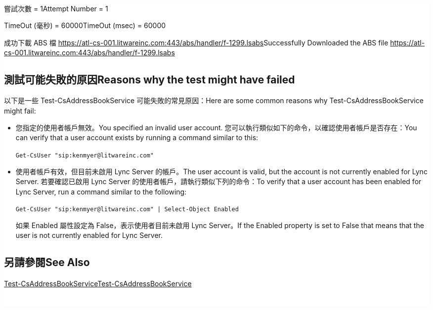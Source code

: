 <span data-ttu-id="c497e-151">嘗試次數 = 1</span><span class="sxs-lookup"><span data-stu-id="c497e-151">Attempt Number = 1</span></span>

<span data-ttu-id="c497e-152">TimeOut (毫秒) = 60000</span><span class="sxs-lookup"><span data-stu-id="c497e-152">TimeOut (msec) = 60000</span></span>

<span data-ttu-id="c497e-153">成功下載 ABS 檔 https://atl-cs-001.litwareinc.com:443/abs/handler/f-1299.lsabs</span><span class="sxs-lookup"><span data-stu-id="c497e-153">Successfully Downloaded the ABS file https://atl-cs-001.litwareinc.com:443/abs/handler/f-1299.lsabs</span></span>

</div>

<div>

## <a name="reasons-why-the-test-might-have-failed"></a><span data-ttu-id="c497e-154">測試可能失敗的原因</span><span class="sxs-lookup"><span data-stu-id="c497e-154">Reasons why the test might have failed</span></span>

<span data-ttu-id="c497e-155">以下是一些 Test-CsAddressBookService 可能失敗的常見原因：</span><span class="sxs-lookup"><span data-stu-id="c497e-155">Here are some common reasons why Test-CsAddressBookService might fail:</span></span>

  - <span data-ttu-id="c497e-156">您指定的使用者帳戶無效。</span><span class="sxs-lookup"><span data-stu-id="c497e-156">You specified an invalid user account.</span></span> <span data-ttu-id="c497e-157">您可以執行類似如下的命令，以確認使用者帳戶是否存在：</span><span class="sxs-lookup"><span data-stu-id="c497e-157">You can verify that a user account exists by running a command similar to this:</span></span>
    
        Get-CsUser "sip:kenmyer@litwareinc.com"

  - <span data-ttu-id="c497e-158">使用者帳戶有效，但目前未啟用 Lync Server 的帳戶。</span><span class="sxs-lookup"><span data-stu-id="c497e-158">The user account is valid, but the account is not currently enabled for Lync Server.</span></span> <span data-ttu-id="c497e-159">若要確認已啟用 Lync Server 的使用者帳戶，請執行類似下列的命令：</span><span class="sxs-lookup"><span data-stu-id="c497e-159">To verify that a user account has been enabled for Lync Server, run a command similar to the following:</span></span>
    
        Get-CsUser "sip:kenmyer@litwareinc.com" | Select-Object Enabled
    
    <span data-ttu-id="c497e-160">如果 Enabled 屬性設定為 False，表示使用者目前未啟用 Lync Server。</span><span class="sxs-lookup"><span data-stu-id="c497e-160">If the Enabled property is set to False that means that the user is not currently enabled for Lync Server.</span></span>

</div>

<div>

## <a name="see-also"></a><span data-ttu-id="c497e-161">另請參閱</span><span class="sxs-lookup"><span data-stu-id="c497e-161">See Also</span></span>


[<span data-ttu-id="c497e-162">Test-CsAddressBookService</span><span class="sxs-lookup"><span data-stu-id="c497e-162">Test-CsAddressBookService</span></span>](https://docs.microsoft.com/powershell/module/skype/Test-CsAddressBookService)  
  

</div>

</div>

<span> </span>

</div>

</div>

</div>


